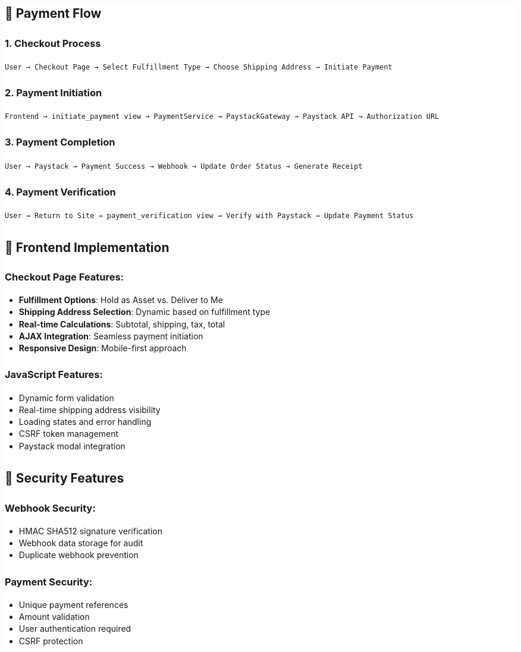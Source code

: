## 🚀 Payment Flow

### 1. Checkout Process
```
User → Checkout Page → Select Fulfillment Type → Choose Shipping Address → Initiate Payment
```

### 2. Payment Initiation
```
Frontend → initiate_payment view → PaymentService → PaystackGateway → Paystack API → Authorization URL
```

### 3. Payment Completion
```
User → Paystack → Payment Success → Webhook → Update Order Status → Generate Receipt
```

### 4. Payment Verification
```
User → Return to Site → payment_verification view → Verify with Paystack → Update Payment Status
```

## 📱 Frontend Implementation

### Checkout Page Features:
- **Fulfillment Options**: Hold as Asset vs. Deliver to Me
- **Shipping Address Selection**: Dynamic based on fulfillment type
- **Real-time Calculations**: Subtotal, shipping, tax, total
- **AJAX Integration**: Seamless payment initiation
- **Responsive Design**: Mobile-first approach

### JavaScript Features:
- Dynamic form validation
- Real-time shipping address visibility
- Loading states and error handling
- CSRF token management
- Paystack modal integration

## 🔐 Security Features

### Webhook Security:
- HMAC SHA512 signature verification
- Webhook data storage for audit
- Duplicate webhook prevention

### Payment Security:
- Unique payment references
- Amount validation
- User authentication required
- CSRF protection
